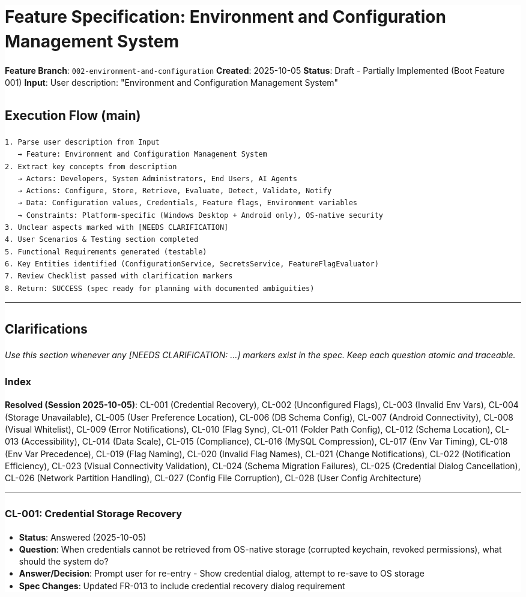 # Feature Specification: Environment and Configuration Management System

**Feature Branch**: `002-environment-and-configuration`
**Created**: 2025-10-05
**Status**: Draft - Partially Implemented (Boot Feature 001)
**Input**: User description: "Environment and Configuration Management System"

## Execution Flow (main)

```
1. Parse user description from Input
   → Feature: Environment and Configuration Management System
2. Extract key concepts from description
   → Actors: Developers, System Administrators, End Users, AI Agents
   → Actions: Configure, Store, Retrieve, Evaluate, Detect, Validate, Notify
   → Data: Configuration values, Credentials, Feature flags, Environment variables
   → Constraints: Platform-specific (Windows Desktop + Android only), OS-native security
3. Unclear aspects marked with [NEEDS CLARIFICATION]
4. User Scenarios & Testing section completed
5. Functional Requirements generated (testable)
6. Key Entities identified (ConfigurationService, SecretsService, FeatureFlagEvaluator)
7. Review Checklist passed with clarification markers
8. Return: SUCCESS (spec ready for planning with documented ambiguities)
```

---

## Clarifications

*Use this section whenever any [NEEDS CLARIFICATION: …] markers exist in the spec. Keep each question atomic and traceable.*

### Index
**Resolved (Session 2025-10-05)**: CL-001 (Credential Recovery), CL-002 (Unconfigured Flags), CL-003 (Invalid Env Vars), CL-004 (Storage Unavailable), CL-005 (User Preference Location), CL-006 (DB Schema Config), CL-007 (Android Connectivity), CL-008 (Visual Whitelist), CL-009 (Error Notifications), CL-010 (Flag Sync), CL-011 (Folder Path Config), CL-012 (Schema Location), CL-013 (Accessibility), CL-014 (Data Scale), CL-015 (Compliance), CL-016 (MySQL Compression), CL-017 (Env Var Timing), CL-018 (Env Var Precedence), CL-019 (Flag Naming), CL-020 (Invalid Flag Names), CL-021 (Change Notifications), CL-022 (Notification Efficiency), CL-023 (Visual Connectivity Validation), CL-024 (Schema Migration Failures), CL-025 (Credential Dialog Cancellation), CL-026 (Network Partition Handling), CL-027 (Config File Corruption), CL-028 (User Config Architecture)

---

### CL-001: Credential Storage Recovery
- **Status**: Answered (2025-10-05)
- **Question**: When credentials cannot be retrieved from OS-native storage (corrupted keychain, revoked permissions), what should the system do?
- **Answer/Decision**: Prompt user for re-entry - Show credential dialog, attempt to re-save to OS storage
- **Spec Changes**: Updated FR-013 to include credential recovery dialog requirement
